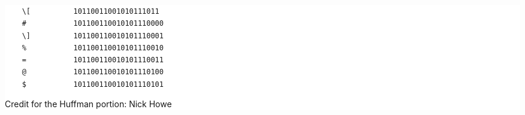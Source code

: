         \[	        10110011001010111011
        #	        101100110010101110000
        \]	        101100110010101110001
        %	        101100110010101110010
        =	        101100110010101110011
        @	        101100110010101110100
        $	        101100110010101110101

Credit for the Huffman portion: Nick Howe
